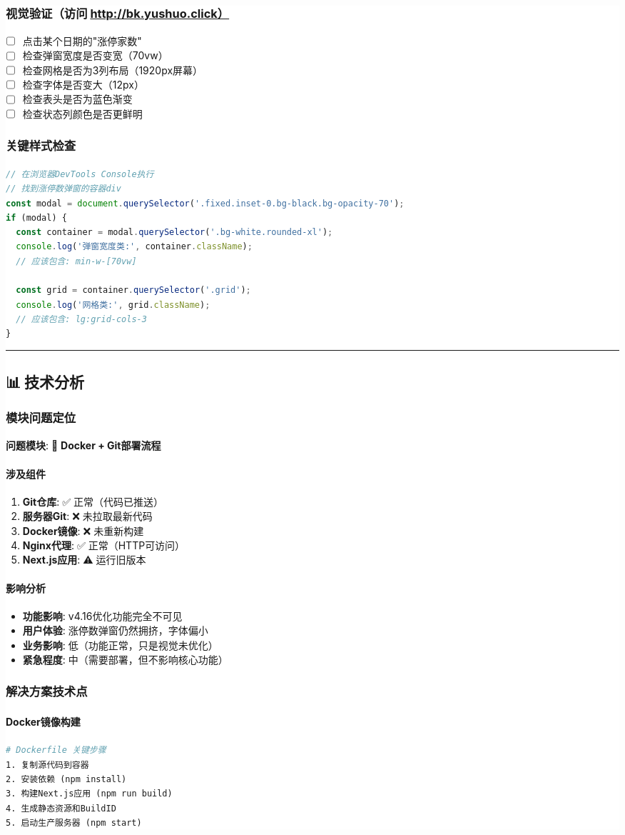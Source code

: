 ### 视觉验证（访问 http://bk.yushuo.click）
- [ ] 点击某个日期的"涨停家数"
- [ ] 检查弹窗宽度是否变宽（70vw）
- [ ] 检查网格是否为3列布局（1920px屏幕）
- [ ] 检查字体是否变大（12px）
- [ ] 检查表头是否为蓝色渐变
- [ ] 检查状态列颜色是否更鲜明

### 关键样式检查
```javascript
// 在浏览器DevTools Console执行
// 找到涨停数弹窗的容器div
const modal = document.querySelector('.fixed.inset-0.bg-black.bg-opacity-70');
if (modal) {
  const container = modal.querySelector('.bg-white.rounded-xl');
  console.log('弹窗宽度类:', container.className);
  // 应该包含: min-w-[70vw]

  const grid = container.querySelector('.grid');
  console.log('网格类:', grid.className);
  // 应该包含: lg:grid-cols-3
}
```

---

## 📊 技术分析

### 模块问题定位
**问题模块**: 🐳 **Docker + Git部署流程**

#### 涉及组件
1. **Git仓库**: ✅ 正常（代码已推送）
2. **服务器Git**: ❌ 未拉取最新代码
3. **Docker镜像**: ❌ 未重新构建
4. **Nginx代理**: ✅ 正常（HTTP可访问）
5. **Next.js应用**: ⚠️ 运行旧版本

#### 影响分析
- **功能影响**: v4.16优化功能完全不可见
- **用户体验**: 涨停数弹窗仍然拥挤，字体偏小
- **业务影响**: 低（功能正常，只是视觉未优化）
- **紧急程度**: 中（需要部署，但不影响核心功能）

### 解决方案技术点

#### Docker镜像构建
```dockerfile
# Dockerfile 关键步骤
1. 复制源代码到容器
2. 安装依赖 (npm install)
3. 构建Next.js应用 (npm run build)
4. 生成静态资源和BuildID
5. 启动生产服务器 (npm start)
```
